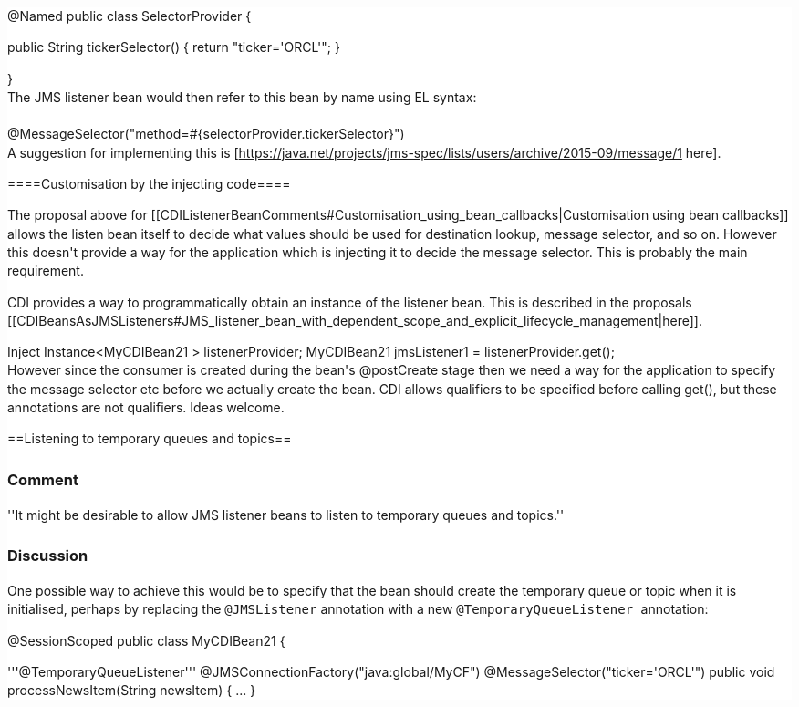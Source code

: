  @Named
 public class SelectorProvider {
 
   public String tickerSelector() {
     return "ticker='ORCL'";
   }
 
 }
<br/>
The JMS listener bean would then refer to this bean by name using EL syntax:
<br/><br/>
 @MessageSelector("method=#{selectorProvider.tickerSelector}")
<br/>
A suggestion for implementing this is [https://java.net/projects/jms-spec/lists/users/archive/2015-09/message/1 here].

====Customisation by the injecting code====

The proposal above for [[CDIListenerBeanComments#Customisation_using_bean_callbacks|Customisation using bean callbacks]] allows the listen bean itself to decide what values should be used for destination lookup,  message selector, and so on. However this  doesn't provide a way for the application which is injecting it to decide the message selector. This is probably the main requirement.

CDI provides a way to programmatically obtain an instance of the listener bean. This is described in the proposals [[CDIBeansAsJMSListeners#JMS_listener_bean_with_dependent_scope_and_explicit_lifecycle_management|here]].

   Inject Instance&lt;MyCDIBean21 &gt; listenerProvider;
   MyCDIBean21 jmsListener1 = listenerProvider.get();
<br/>
However since the consumer is created during the bean's @postCreate stage then we need a way for the application to specify the message selector etc before we actually create the bean. CDI allows qualifiers to be specified before calling get(), but these annotations are not qualifiers. Ideas welcome.

==Listening to temporary queues and topics==

<h3>Comment</h3>

''It might be desirable to allow JMS listener beans to listen to temporary queues and topics.''

<h3>Discussion</h3>

One possible way to achieve this would be to specify that the bean should create the temporary queue or topic when it is initialised, perhaps by replacing the <tt>@JMSListener</tt> annotation with a new <tt>@TemporaryQueueListener </tt> annotation:

 @SessionScoped
 public class MyCDIBean21 {
  
   '''@TemporaryQueueListener'''
   @JMSConnectionFactory("java:global/MyCF")
   @MessageSelector("ticker='ORCL'")
   public void processNewsItem(String newsItem) {
     ...
   }
 